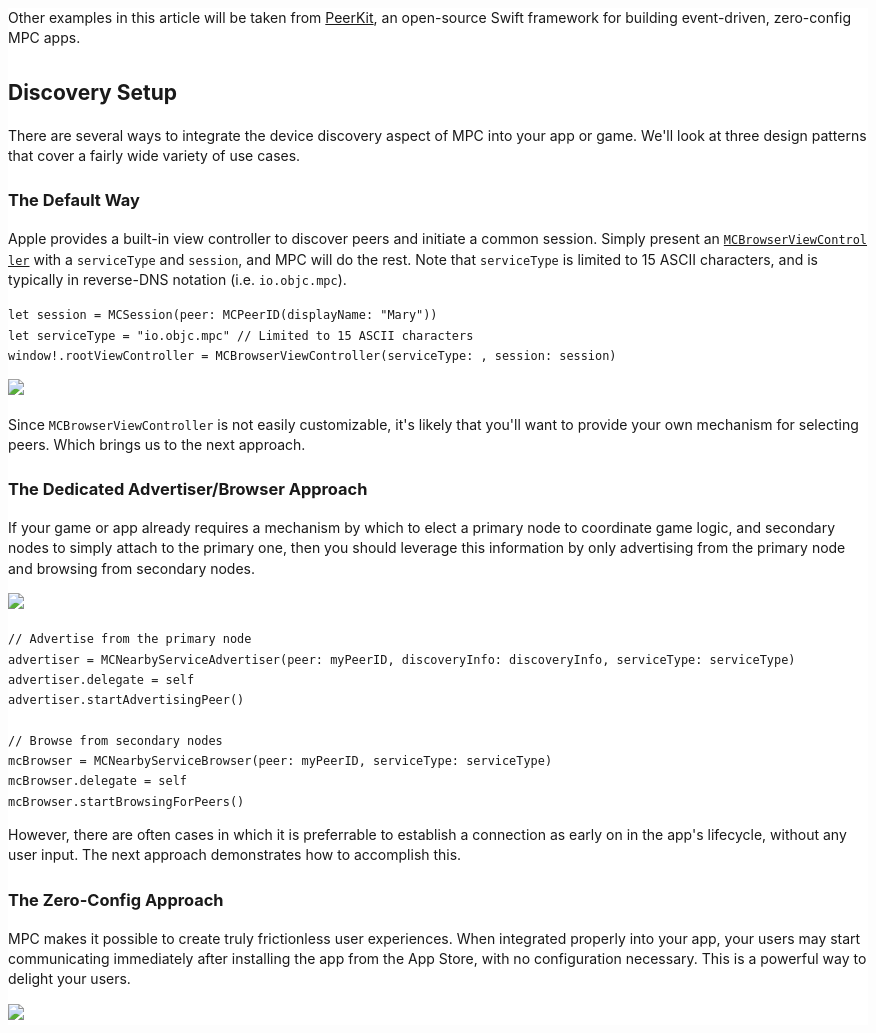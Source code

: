 Other examples in this article will be taken from [PeerKit][peerkit], an open-source Swift framework for building event-driven, zero-config MPC apps.

## Discovery Setup

There are several ways to integrate the device discovery aspect of MPC into your app or game. We'll look at three design patterns that cover a fairly wide variety of use cases.

### The Default Way

Apple provides a built-in view controller to discover peers and initiate a common session. Simply present an [`MCBrowserViewController`][MCBrowserViewController] with a `serviceType` and `session`, and MPC will do the rest. Note that `serviceType` is limited to 15 ASCII characters, and is typically in reverse-DNS notation (i.e. `io.objc.mpc`).

    let session = MCSession(peer: MCPeerID(displayName: "Mary"))
    let serviceType = "io.objc.mpc" // Limited to 15 ASCII characters
    window!.rootViewController = MCBrowserViewController(serviceType: , session: session)

![](http://pics.jpsim.com/objcio-mpc/browser.png)

Since `MCBrowserViewController` is not easily customizable, it's likely that you'll want to provide your own mechanism for selecting peers. Which brings us to the next approach.

### The Dedicated Advertiser/Browser Approach

If your game or app already requires a mechanism by which to elect a primary node to coordinate game logic, and secondary nodes to simply attach to the primary one, then you should leverage this information by only advertising from the primary node and browsing from secondary nodes.

![](http://pics.jpsim.com/objcio-mpc/dedicated.gif)

    // Advertise from the primary node
    advertiser = MCNearbyServiceAdvertiser(peer: myPeerID, discoveryInfo: discoveryInfo, serviceType: serviceType)
    advertiser.delegate = self
    advertiser.startAdvertisingPeer()

    // Browse from secondary nodes
    mcBrowser = MCNearbyServiceBrowser(peer: myPeerID, serviceType: serviceType)
    mcBrowser.delegate = self
    mcBrowser.startBrowsingForPeers()

However, there are often cases in which it is preferrable to establish a connection as early on in the app's lifecycle, without any user input. The next approach demonstrates how to accomplish this.

### The Zero-Config Approach

MPC makes it possible to create truly frictionless user experiences. When integrated properly into your app, your users may start communicating immediately after installing the app from the App Store, with no configuration necessary. This is a powerful way to delight your users.

![](http://pics.jpsim.com/objcio-mpc/zero-config.gif)


[mpc]: https://developer.apple.com/library/IOs/documentation/MultipeerConnectivity/Reference/MultipeerConnectivityFramework/index.html
[gamekit]: https://developer.apple.com/LIBRARY/ios/documentation/GameKit/Reference/GameKit_Collection/index.html
[bonjour]: https://www.apple.com/support/bonjour
[cardsagainst]: https://github.com/jpsim/CardsAgainst
[peerkit]: https://github.com/jpsim/PeerKit
[deckrocket]: https://github.com/jpsim/DeckRocket
[deckset]: http://www.decksetapp.com
[cah]: http://cardsagainsthumanity.com
[MCBrowserViewController]: https://developer.apple.com/library/IOs/documentation/MultipeerConnectivity/Reference/MCBrowserViewController_class
[leader-election]: http://en.wikipedia.org/wiki/Leader_election
[tcp-udp]: http://en.wikipedia.org/wiki/User_Datagram_Protocol#Comparison_of_UDP_and_TCP
[websockets]: http://tools.ietf.org/html/rfc6455
[starscream]: https://github.com/daltoniam/starscream
[socketrocket]: https://github.com/square/SocketRocket
[jetfire]: https://github.com/acmacalister/jetfire
[mpc-apple-video]: https://developer.apple.com/videos/enterprise/#15
[nshipster]: http://nshipster.com/multipeer-connectivity